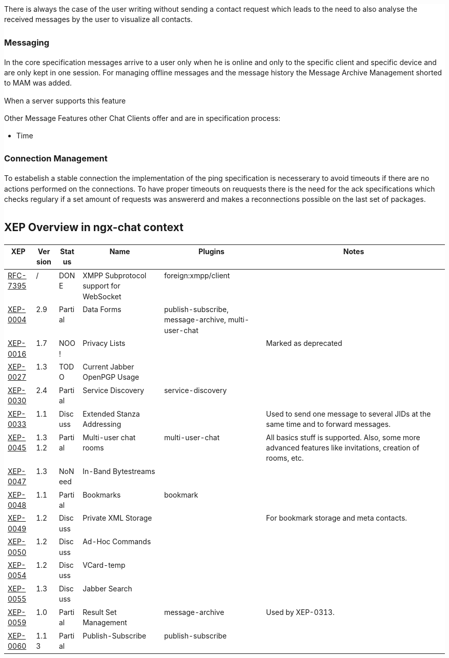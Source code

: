 There is always the case of the user writing without sending a contact request which leads to the need to also analyse
the received messages by the user to visualize all contacts.

### Messaging

In the core specification messages arrive to a user only when he is online and only to the specific client and specific
device and are only kept in one session.
For managing offline messages and the message history the Message Archive Management shorted to MAM was added.

When a server supports this feature

Other Message Features other Chat Clients offer and are in specification process:

- Time

### Connection Management

To estabelish a stable connection the implementation of the ping specification is necesserary to avoid timeouts if there
are no actions performed on the connections.
To have proper timeouts on reuquests there is the need for the ack specifications which checks regulary if a set amount
of requests was answererd and makes a reconnections possible on the last set of packages.

## XEP Overview in ngx-chat context

| XEP                                                         | Version | Status   | Name                                                      | Plugins                                             | Notes                                                                                                      |
|-------------------------------------------------------------|---------|----------|-----------------------------------------------------------|-----------------------------------------------------|------------------------------------------------------------------------------------------------------------|
| [RFC-7395](https://tools.ietf.org/html/rfc7395)             | 	/	     | DONE     | XMPP Subprotocol support for WebSocket                    | foreign:xmpp/client                                 ||     
| [XEP-0004](https://xmpp.org/extensions/xep-0004.html)       | 	2.9	   | Partial  | Data Forms                                                | publish-subscribe, message-archive, multi-user-chat ||      
| [XEP-0016](https://xmpp.org/extensions/xep-0016.html)       | 	1.7	   | NOO!     | Privacy Lists                                             |                                                     | Marked as deprecated                                                                                       |
| [XEP-0027](https://xmpp.org/extensions/xep-0027.html)       | 	1.3	   | TODO     | Current Jabber OpenPGP Usage                              |                                                     ||
| [XEP-0030](https://xmpp.org/extensions/xep-0030.html)       | 	2.4	   | Partial  | Service Discovery                                         | service-discovery                                   ||
| [XEP-0033](https://xmpp.org/extensions/xep-0033.html)       | 	1.1	   | Discuss  | Extended Stanza Addressing                                |                                                     | Used to send one message to several JIDs at the same time and to forward messages.                         |
| [XEP-0045](https://xmpp.org/extensions/xep-0045.html)       | 	1.31.2 | 	Partial | Multi-user chat rooms                                     | multi-user-chat                                     | All basics stuff is supported. Also, some more advanced features like invitations, creation of rooms, etc. |
| [XEP-0047](https://xmpp.org/extensions/xep-0047.html)       | 	1.3	   | NoNeed   | In-Band Bytestreams                                       |                                                     | 		                                                                                                         |
| [XEP-0048](https://xmpp.org/extensions/xep-0048.html)       | 	1.1	   | Partial  | Bookmarks                                                 | bookmark                                            | 		                                                                                                         |
| [XEP-0049](https://xmpp.org/extensions/xep-0049.html)       | 	1.2	   | Discuss  | Private XML Storage                                       |                                                     | For bookmark storage and meta contacts.                                                                    |
| [XEP-0050](https://xmpp.org/extensions/xep-0050.html)       | 	1.2	   | Discuss  | Ad-Hoc Commands                                           |                                                     | 		                                                                                                         |
| [XEP-0054](https://xmpp.org/extensions/xep-0054.html)       | 	1.2	   | Discuss  | VCard-temp                                                |                                                     | 		                                                                                                         |
| [XEP-0055](https://xmpp.org/extensions/xep-0055.html)       | 	1.3	   | Discuss  | Jabber Search                                             |                                                     | 		                                                                                                         |
| [XEP-0059](https://xmpp.org/extensions/xep-0059.html)       | 	1.0	   | Partial  | Result Set Management                                     | message-archive                                     | Used by XEP-0313.                                                                                          |
| [XEP-0060](https://xmpp.org/extensions/xep-0060.html)       | 	1.13   | Partial  | Publish-Subscribe                                         | publish-subscribe                                   ||